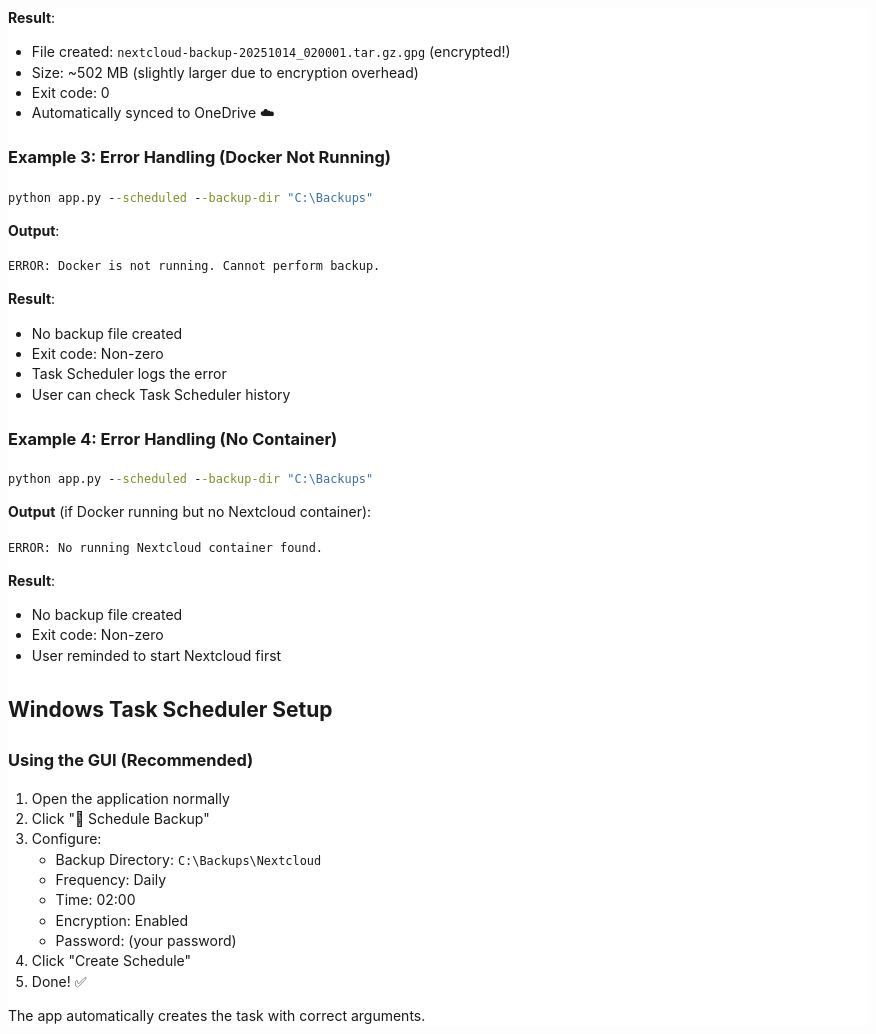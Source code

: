 **Result**:
- File created: `nextcloud-backup-20251014_020001.tar.gz.gpg` (encrypted!)
- Size: ~502 MB (slightly larger due to encryption overhead)
- Exit code: 0
- Automatically synced to OneDrive ☁️

### Example 3: Error Handling (Docker Not Running)
```cmd
python app.py --scheduled --backup-dir "C:\Backups"
```

**Output**:
```
ERROR: Docker is not running. Cannot perform backup.
```

**Result**:
- No backup file created
- Exit code: Non-zero
- Task Scheduler logs the error
- User can check Task Scheduler history

### Example 4: Error Handling (No Container)
```cmd
python app.py --scheduled --backup-dir "C:\Backups"
```

**Output** (if Docker running but no Nextcloud container):
```
ERROR: No running Nextcloud container found.
```

**Result**:
- No backup file created
- Exit code: Non-zero
- User reminded to start Nextcloud first

## Windows Task Scheduler Setup

### Using the GUI (Recommended)

1. Open the application normally
2. Click "📅 Schedule Backup"
3. Configure:
   - Backup Directory: `C:\Backups\Nextcloud`
   - Frequency: Daily
   - Time: 02:00
   - Encryption: Enabled
   - Password: (your password)
4. Click "Create Schedule"
5. Done! ✅

The app automatically creates the task with correct arguments.
